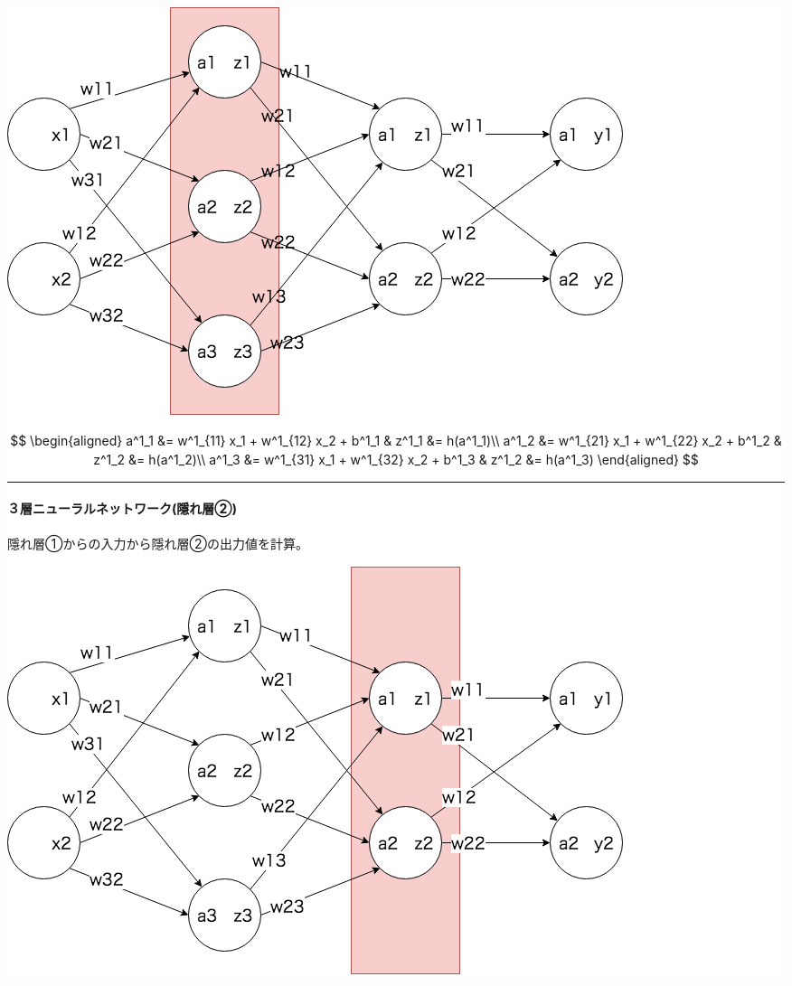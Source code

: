 ![70% center ３層ニューラルネットワークのイメージ](./02_neural_network/neural_network1-1.png)

$$
\begin{aligned}
a^1_1 &= w^1_{11} x_1 + w^1_{12} x_2 + b^1_1 & z^1_1 &= h(a^1_1)\\
a^1_2 &= w^1_{21} x_1 + w^1_{22} x_2 + b^1_2 & z^1_2 &= h(a^1_2)\\
a^1_3 &= w^1_{31} x_1 + w^1_{32} x_2 + b^1_3 & z^1_2 &= h(a^1_3)
\end{aligned}
$$

---

#### ３層ニューラルネットワーク(隱れ層②)

隱れ層①からの入力から隱れ層②の出力値を計算。

![70% center ３層ニューラルネットワークのイメージ](./02_neural_network/neural_network1-2.png)
